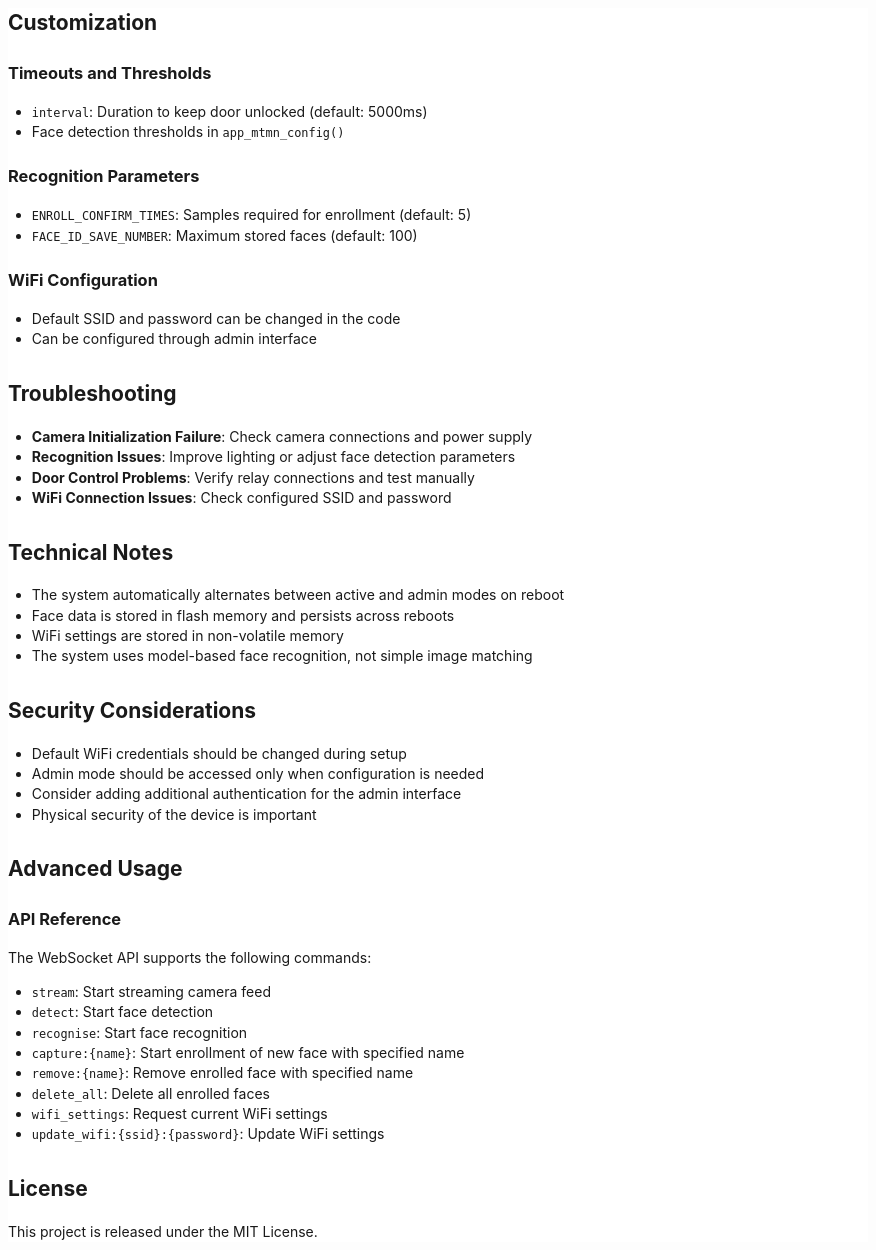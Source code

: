 ## Customization

### Timeouts and Thresholds
- `interval`: Duration to keep door unlocked (default: 5000ms)
- Face detection thresholds in `app_mtmn_config()`

### Recognition Parameters
- `ENROLL_CONFIRM_TIMES`: Samples required for enrollment (default: 5)
- `FACE_ID_SAVE_NUMBER`: Maximum stored faces (default: 100)

### WiFi Configuration
- Default SSID and password can be changed in the code
- Can be configured through admin interface

## Troubleshooting

- **Camera Initialization Failure**: Check camera connections and power supply
- **Recognition Issues**: Improve lighting or adjust face detection parameters
- **Door Control Problems**: Verify relay connections and test manually
- **WiFi Connection Issues**: Check configured SSID and password

## Technical Notes

- The system automatically alternates between active and admin modes on reboot
- Face data is stored in flash memory and persists across reboots
- WiFi settings are stored in non-volatile memory
- The system uses model-based face recognition, not simple image matching

## Security Considerations

- Default WiFi credentials should be changed during setup
- Admin mode should be accessed only when configuration is needed
- Consider adding additional authentication for the admin interface
- Physical security of the device is important

## Advanced Usage

### API Reference

The WebSocket API supports the following commands:
- `stream`: Start streaming camera feed
- `detect`: Start face detection
- `recognise`: Start face recognition
- `capture:{name}`: Start enrollment of new face with specified name
- `remove:{name}`: Remove enrolled face with specified name
- `delete_all`: Delete all enrolled faces
- `wifi_settings`: Request current WiFi settings
- `update_wifi:{ssid}:{password}`: Update WiFi settings

## License

This project is released under the MIT License.
